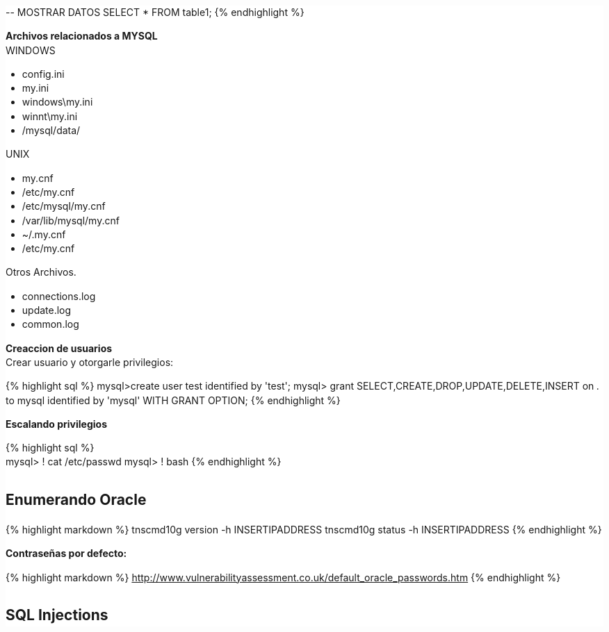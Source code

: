 -- MOSTRAR DATOS
SELECT * FROM table1;
{% endhighlight %}     


**Archivos relacionados a MYSQL**  
WINDOWS  
  - config.ini
  - my.ini
  - windows\my.ini
  - winnt\my.ini
  - <InstDir>/mysql/data/

UNIX  
  - my.cnf
  - /etc/my.cnf
  - /etc/mysql/my.cnf
  - /var/lib/mysql/my.cnf
  - ~/.my.cnf
  - /etc/my.cnf

Otros Archivos.  
  - connections.log  
  - update.log  
  - common.log  

**Creaccion de usuarios**  
Crear usuario y otorgarle privilegios:  

{% highlight sql %}
mysql>create user test identified by 'test';
mysql> grant SELECT,CREATE,DROP,UPDATE,DELETE,INSERT on *.* to mysql identified by 'mysql' WITH GRANT OPTION;
{% endhighlight %}       

**Escalando privilegios**  

{% highlight sql %}  
mysql> \! cat /etc/passwd
mysql> \! bash
{% endhighlight %}       

## Enumerando Oracle

{% highlight markdown %}
tnscmd10g version -h INSERTIPADDRESS
tnscmd10g status -h INSERTIPADDRESS
{% endhighlight %}       

**Contraseñas por defecto:**  

{% highlight markdown %}
http://www.vulnerabilityassessment.co.uk/default_oracle_passwords.htm
{% endhighlight %}       

## SQL Injections
